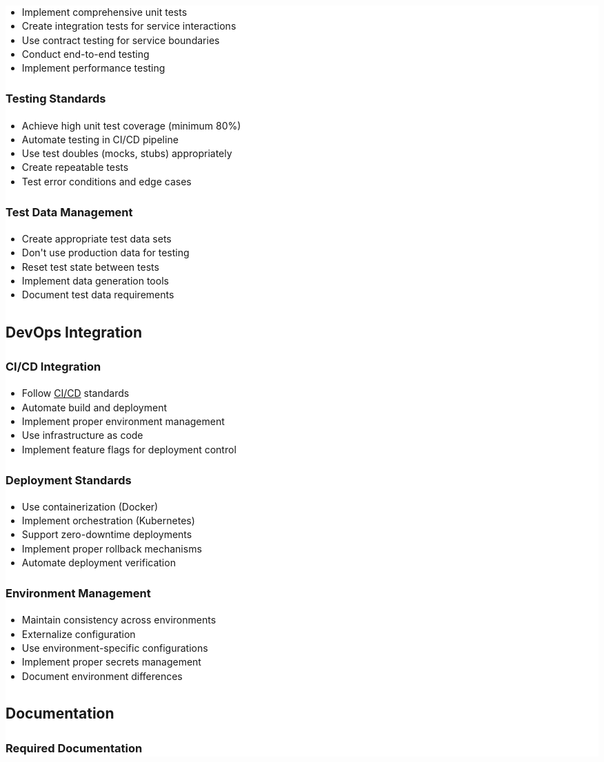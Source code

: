 - Implement comprehensive unit tests
- Create integration tests for service interactions
- Use contract testing for service boundaries
- Conduct end-to-end testing
- Implement performance testing

### Testing Standards

- Achieve high unit test coverage (minimum 80%)
- Automate testing in CI/CD pipeline
- Use test doubles (mocks, stubs) appropriately
- Create repeatable tests
- Test error conditions and edge cases

### Test Data Management

- Create appropriate test data sets
- Don't use production data for testing
- Reset test state between tests
- Implement data generation tools
- Document test data requirements

## DevOps Integration

### CI/CD Integration

- Follow [CI/CD](../quality/ci-cd.md) standards
- Automate build and deployment
- Implement proper environment management
- Use infrastructure as code
- Implement feature flags for deployment control

### Deployment Standards

- Use containerization (Docker)
- Implement orchestration (Kubernetes)
- Support zero-downtime deployments
- Implement proper rollback mechanisms
- Automate deployment verification

### Environment Management

- Maintain consistency across environments
- Externalize configuration
- Use environment-specific configurations
- Implement proper secrets management
- Document environment differences

## Documentation

### Required Documentation
